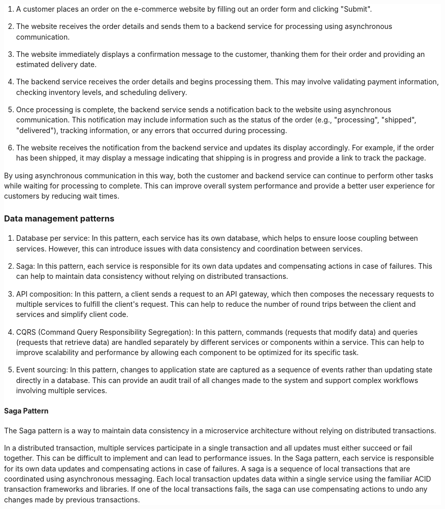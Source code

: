 1. A customer places an order on the e-commerce website by filling out an order form and clicking "Submit".

2. The website receives the order details and sends them to a backend service for processing using asynchronous communication.

3. The website immediately displays a confirmation message to the customer, thanking them for their order and providing an estimated delivery date.

4. The backend service receives the order details and begins processing them. This may involve validating payment information, checking inventory levels, and scheduling delivery.

5. Once processing is complete, the backend service sends a notification back to the website using asynchronous communication. This notification may include information such as the status of the order (e.g., "processing", "shipped", "delivered"), tracking information, or any errors that occurred during processing.

6. The website receives the notification from the backend service and updates its display accordingly. For example, if the order has been shipped, it may display a message indicating that shipping is in progress and provide a link to track the package.

By using asynchronous communication in this way, both the customer and backend service can continue to perform other tasks while waiting for processing to complete. This can improve overall system performance and provide a better user experience for customers by reducing wait times.

### Data management patterns
1. Database per service: In this pattern, each service has its own database, which helps to ensure loose coupling between services. However, this can introduce issues with data consistency and coordination between services.

2. Saga: In this pattern, each service is responsible for its own data updates and compensating actions in case of failures. This can help to maintain data consistency without relying on distributed transactions.

3. API composition: In this pattern, a client sends a request to an API gateway, which then composes the necessary requests to multiple services to fulfill the client's request. This can help to reduce the number of round trips between the client and services and simplify client code.

4. CQRS (Command Query Responsibility Segregation): In this pattern, commands (requests that modify data) and queries (requests that retrieve data) are handled separately by different services or components within a service. This can help to improve scalability and performance by allowing each component to be optimized for its specific task.

5. Event sourcing: In this pattern, changes to application state are captured as a sequence of events rather than updating state directly in a database. This can provide an audit trail of all changes made to the system and support complex workflows involving multiple services.

#### Saga Pattern
The Saga pattern is a way to maintain data consistency in a microservice architecture without relying on distributed transactions.

In a distributed transaction, multiple services participate in a single transaction and all updates must either succeed or fail together. This can be difficult to implement and can lead to performance issues. In the Saga pattern, each service is responsible for its own data updates and compensating actions in case of failures. A saga is a sequence of local transactions that are coordinated using asynchronous messaging. Each local transaction updates data within a single service using the familiar ACID transaction frameworks and libraries. If one of the local transactions fails, the saga can use compensating actions to undo any changes made by previous transactions.
